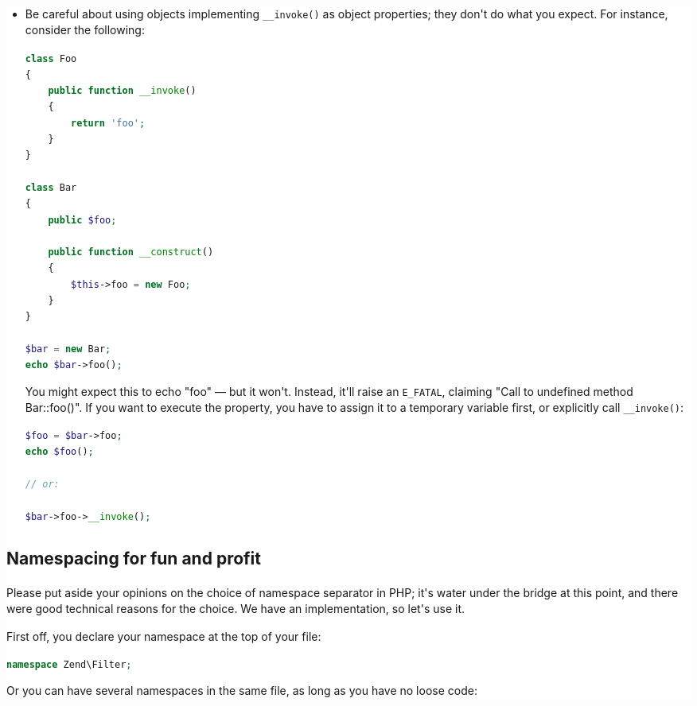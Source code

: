 - Be careful about using objects implementing `__invoke()` as object
  properties; they don't do what you expect. For instance, consider the
  following:

  ```php
  class Foo
  {
      public function __invoke()
      {
          return 'foo';
      }
  }

  class Bar
  {
      public $foo;

      public function __construct()
      {
          $this->foo = new Foo;
      }
  }

  $bar = new Bar;
  echo $bar->foo();
  ```

  You might expect this to echo "foo" — but it won't. Instead, it'll raise an
  `E_FATAL`, claiming "Call to undefined method Bar::foo()". If you want to
  execute the property, you have to assign it to a temporary variable first, or
  explicitly call `__invoke()`:

  ```php
  $foo = $bar->foo;
  echo $foo();

  // or:

  $bar->foo->__invoke();
  ```

Namespacing for fun and profit
------------------------------

Please put aside your opinions on the choice of namespace separator in PHP;
it's water under the bridge at this point, and there were good technical
reasons for the choice. We have an implementation, so let's use it.

First off, you declare your namespace at the top of your file:

```php
namespace Zend\Filter;
```

Or you can have several namespaces in the same file, as long as you have no
loose code:
